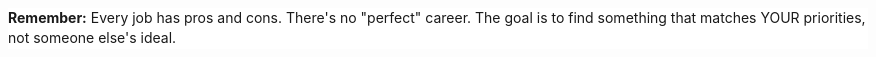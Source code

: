 
**Remember:** Every job has pros and cons. There's no "perfect" career. The goal is to find something that matches YOUR priorities, not someone else's ideal.